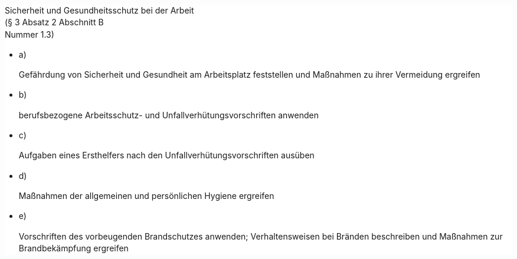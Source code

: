 <td style="border-right: 0.5pt solid ; border-bottom: 0.5pt solid ; " align="left" valign="top" charoff="50">

Sicherheit und Gesundheitsschutz bei der Arbeit  
(§ 3 Absatz 2 Abschnitt B  
Nummer 1.3)

</td>

<td style="border-bottom: 0.5pt solid ; " align="left" valign="top" charoff="50">

  - a)
    
    <div style="">
    
    Gefährdung von Sicherheit und Gesundheit am Arbeitsplatz feststellen
    und Maßnahmen zu ihrer Vermeidung ergreifen
    
    </div>

  - b)
    
    <div style="">
    
    berufsbezogene Arbeitsschutz- und Unfallverhütungsvorschriften
    anwenden
    
    </div>

  - c)
    
    <div style="">
    
    Aufgaben eines Ersthelfers nach den Unfallverhütungsvorschriften
    ausüben
    
    </div>

  - d)
    
    <div style="">
    
    Maßnahmen der allgemeinen und persönlichen Hygiene ergreifen
    
    </div>

  - e)
    
    <div style="">
    
    Vorschriften des vorbeugenden Brandschutzes anwenden;
    Verhaltensweisen bei Bränden beschreiben und Maßnahmen zur
    Brandbekämpfung ergreifen
    
    </div>

</td>

</tr>

<tr>

<td style="border-right: 0.5pt solid ; border-bottom: 0.5pt solid ; " align="center" valign="top" charoff="50">
